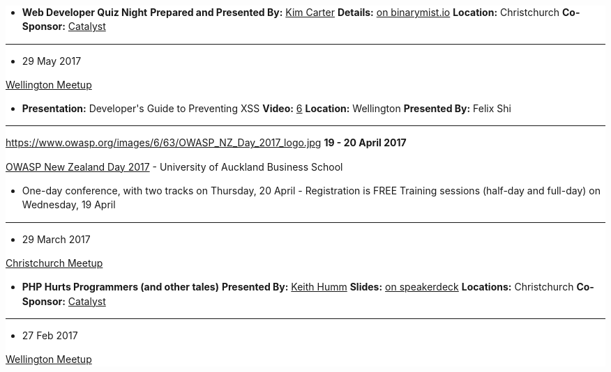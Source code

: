   -
    **Web Developer Quiz Night**
    **Prepared and Presented By:** [Kim
    Carter](https://twitter.com/binarymist)
    **Details:** [on
    binarymist.io](https://binarymist.io/talk/owaspnz-chch-meetup-workshop-quiz-night/)
    **Location:** Christchurch
    **Co-Sponsor:** [Catalyst](http://www.catalyst.net.nz/)

<hr />

  - 29 May 2017

[Wellington
Meetup](https://www.meetup.com/OWASP-New-Zealand-Chapter-Wellington/events/239202702/)

  -
    **Presentation:** Developer's Guide to Preventing XSS
    **Video:** [6](https://www.youtube.com/watch?v=0J5Rpf3nNjU)
    **Location:** Wellington
    **Presented By:** Felix Shi

<hr />

[<https://www.owasp.org/images/6/63/OWASP_NZ_Day_2017_logo.jpg>](https://www.owasp.org/index.php/OWASP_New_Zealand_Day_2017)
**19 - 20 April 2017**

[OWASP New Zealand
Day 2017](https://www.owasp.org/index.php/OWASP_New_Zealand_Day_2017) -
University of Auckland Business School

  -
    One-day conference, with two tracks on Thursday, 20 April -
    Registration is FREE
    Training sessions (half-day and full-day) on Wednesday, 19 April

<hr />

  - 29 March 2017

[Christchurch
Meetup](https://www.meetup.com/OWASP-New-Zealand-Chapter-Christchurch/events/236349292/)

  -
    **PHP Hurts Programmers (and other tales)**
    **Presented By:** [Keith Humm](https://twitter.com/spronkey)
    **Slides:** [on
    speakerdeck](https://speakerdeck.com/spronkey/php-hurts-programmers-and-other-tales)
    **Locations:** Christchurch
    **Co-Sponsor:** [Catalyst](http://www.catalyst.net.nz/)

<hr />

  - 27 Feb 2017

[Wellington
Meetup](https://www.meetup.com/OWASP-New-Zealand-Chapter-Wellington/events/237712167/)
